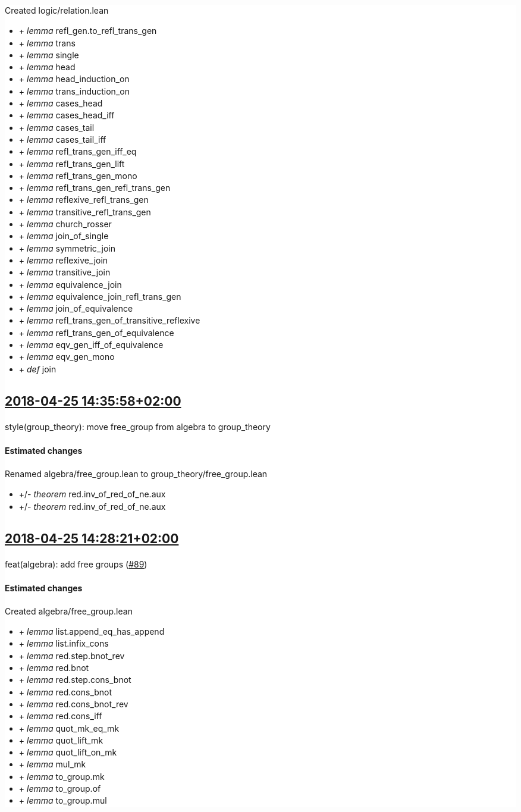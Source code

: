 Created logic/relation.lean
- \+ *lemma* refl_gen.to_refl_trans_gen
- \+ *lemma* trans
- \+ *lemma* single
- \+ *lemma* head
- \+ *lemma* head_induction_on
- \+ *lemma* trans_induction_on
- \+ *lemma* cases_head
- \+ *lemma* cases_head_iff
- \+ *lemma* cases_tail
- \+ *lemma* cases_tail_iff
- \+ *lemma* refl_trans_gen_iff_eq
- \+ *lemma* refl_trans_gen_lift
- \+ *lemma* refl_trans_gen_mono
- \+ *lemma* refl_trans_gen_refl_trans_gen
- \+ *lemma* reflexive_refl_trans_gen
- \+ *lemma* transitive_refl_trans_gen
- \+ *lemma* church_rosser
- \+ *lemma* join_of_single
- \+ *lemma* symmetric_join
- \+ *lemma* reflexive_join
- \+ *lemma* transitive_join
- \+ *lemma* equivalence_join
- \+ *lemma* equivalence_join_refl_trans_gen
- \+ *lemma* join_of_equivalence
- \+ *lemma* refl_trans_gen_of_transitive_reflexive
- \+ *lemma* refl_trans_gen_of_equivalence
- \+ *lemma* eqv_gen_iff_of_equivalence
- \+ *lemma* eqv_gen_mono
- \+ *def* join



## [2018-04-25 14:35:58+02:00](https://github.com/leanprover-community/mathlib/commit/5df2ee7)
style(group_theory): move free_group from algebra to group_theory
#### Estimated changes
Renamed algebra/free_group.lean to group_theory/free_group.lean
- \+/\- *theorem* red.inv_of_red_of_ne.aux
- \+/\- *theorem* red.inv_of_red_of_ne.aux



## [2018-04-25 14:28:21+02:00](https://github.com/leanprover-community/mathlib/commit/716decc)
feat(algebra): add free groups ([#89](https://github.com/leanprover-community/mathlib/pull/89))
#### Estimated changes
Created algebra/free_group.lean
- \+ *lemma* list.append_eq_has_append
- \+ *lemma* list.infix_cons
- \+ *lemma* red.step.bnot_rev
- \+ *lemma* red.bnot
- \+ *lemma* red.step.cons_bnot
- \+ *lemma* red.cons_bnot
- \+ *lemma* red.cons_bnot_rev
- \+ *lemma* red.cons_iff
- \+ *lemma* quot_mk_eq_mk
- \+ *lemma* quot_lift_mk
- \+ *lemma* quot_lift_on_mk
- \+ *lemma* mul_mk
- \+ *lemma* to_group.mk
- \+ *lemma* to_group.of
- \+ *lemma* to_group.mul